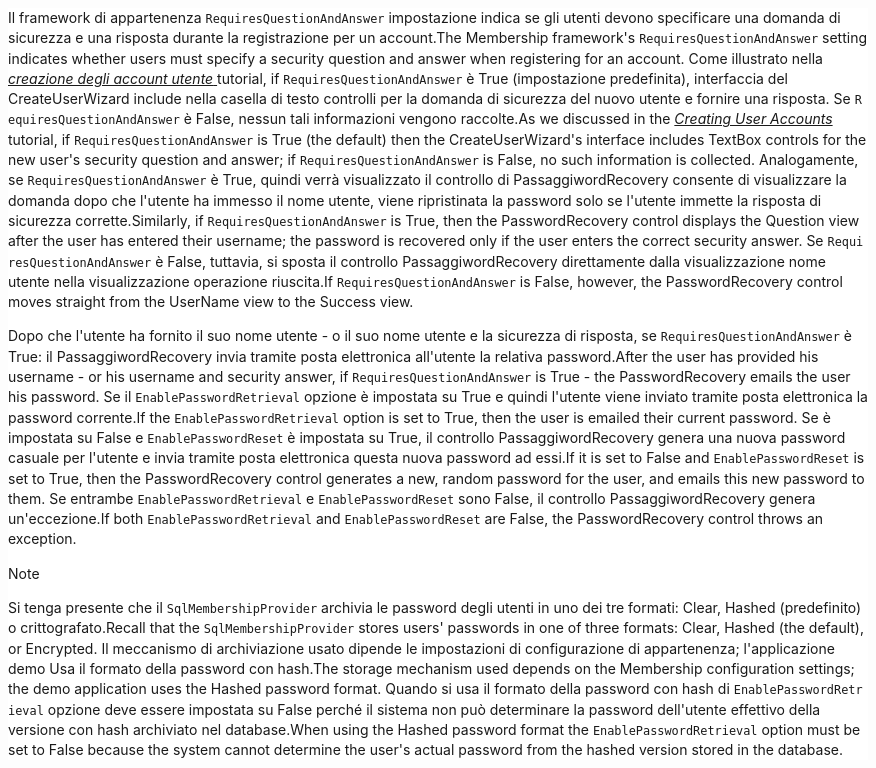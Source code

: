 <span data-ttu-id="bc7fa-135">Il framework di appartenenza `RequiresQuestionAndAnswer` impostazione indica se gli utenti devono specificare una domanda di sicurezza e una risposta durante la registrazione per un account.</span><span class="sxs-lookup"><span data-stu-id="bc7fa-135">The Membership framework's `RequiresQuestionAndAnswer` setting indicates whether users must specify a security question and answer when registering for an account.</span></span> <span data-ttu-id="bc7fa-136">Come illustrato nella <a id="_msoanchor_1"> </a> [ *creazione degli account utente* ](../membership/creating-user-accounts-vb.md) tutorial, if `RequiresQuestionAndAnswer` è True (impostazione predefinita), interfaccia del CreateUserWizard include nella casella di testo controlli per la domanda di sicurezza del nuovo utente e fornire una risposta. Se `RequiresQuestionAndAnswer` è False, nessun tali informazioni vengono raccolte.</span><span class="sxs-lookup"><span data-stu-id="bc7fa-136">As we discussed in the <a id="_msoanchor_1"></a>[*Creating User Accounts*](../membership/creating-user-accounts-vb.md) tutorial, if `RequiresQuestionAndAnswer` is True (the default) then the CreateUserWizard's interface includes TextBox controls for the new user's security question and answer; if `RequiresQuestionAndAnswer` is False, no such information is collected.</span></span> <span data-ttu-id="bc7fa-137">Analogamente, se `RequiresQuestionAndAnswer` è True, quindi verrà visualizzato il controllo di PassaggiwordRecovery consente di visualizzare la domanda dopo che l'utente ha immesso il nome utente, viene ripristinata la password solo se l'utente immette la risposta di sicurezza corrette.</span><span class="sxs-lookup"><span data-stu-id="bc7fa-137">Similarly, if `RequiresQuestionAndAnswer` is True, then the PasswordRecovery control displays the Question view after the user has entered their username; the password is recovered only if the user enters the correct security answer.</span></span> <span data-ttu-id="bc7fa-138">Se `RequiresQuestionAndAnswer` è False, tuttavia, si sposta il controllo PassaggiwordRecovery direttamente dalla visualizzazione nome utente nella visualizzazione operazione riuscita.</span><span class="sxs-lookup"><span data-stu-id="bc7fa-138">If `RequiresQuestionAndAnswer` is False, however, the PasswordRecovery control moves straight from the UserName view to the Success view.</span></span>

<span data-ttu-id="bc7fa-139">Dopo che l'utente ha fornito il suo nome utente - o il suo nome utente e la sicurezza di risposta, se `RequiresQuestionAndAnswer` è True: il PassaggiwordRecovery invia tramite posta elettronica all'utente la relativa password.</span><span class="sxs-lookup"><span data-stu-id="bc7fa-139">After the user has provided his username - or his username and security answer, if `RequiresQuestionAndAnswer` is True - the PasswordRecovery emails the user his password.</span></span> <span data-ttu-id="bc7fa-140">Se il `EnablePasswordRetrieval` opzione è impostata su True e quindi l'utente viene inviato tramite posta elettronica la password corrente.</span><span class="sxs-lookup"><span data-stu-id="bc7fa-140">If the `EnablePasswordRetrieval` option is set to True, then the user is emailed their current password.</span></span> <span data-ttu-id="bc7fa-141">Se è impostata su False e `EnablePasswordReset` è impostata su True, il controllo PassaggiwordRecovery genera una nuova password casuale per l'utente e invia tramite posta elettronica questa nuova password ad essi.</span><span class="sxs-lookup"><span data-stu-id="bc7fa-141">If it is set to False and `EnablePasswordReset` is set to True, then the PasswordRecovery control generates a new, random password for the user, and emails this new password to them.</span></span> <span data-ttu-id="bc7fa-142">Se entrambe `EnablePasswordRetrieval` e `EnablePasswordReset` sono False, il controllo PassaggiwordRecovery genera un'eccezione.</span><span class="sxs-lookup"><span data-stu-id="bc7fa-142">If both `EnablePasswordRetrieval` and `EnablePasswordReset` are False, the PasswordRecovery control throws an exception.</span></span>

> [!NOTE]
> <span data-ttu-id="bc7fa-143">Si tenga presente che il `SqlMembershipProvider` archivia le password degli utenti in uno dei tre formati: Clear, Hashed (predefinito) o crittografato.</span><span class="sxs-lookup"><span data-stu-id="bc7fa-143">Recall that the `SqlMembershipProvider` stores users' passwords in one of three formats: Clear, Hashed (the default), or Encrypted.</span></span> <span data-ttu-id="bc7fa-144">Il meccanismo di archiviazione usato dipende le impostazioni di configurazione di appartenenza; l'applicazione demo Usa il formato della password con hash.</span><span class="sxs-lookup"><span data-stu-id="bc7fa-144">The storage mechanism used depends on the Membership configuration settings; the demo application uses the Hashed password format.</span></span> <span data-ttu-id="bc7fa-145">Quando si usa il formato della password con hash di `EnablePasswordRetrieval` opzione deve essere impostata su False perché il sistema non può determinare la password dell'utente effettivo della versione con hash archiviato nel database.</span><span class="sxs-lookup"><span data-stu-id="bc7fa-145">When using the Hashed password format the `EnablePasswordRetrieval` option must be set to False because the system cannot determine the user's actual password from the hashed version stored in the database.</span></span>
